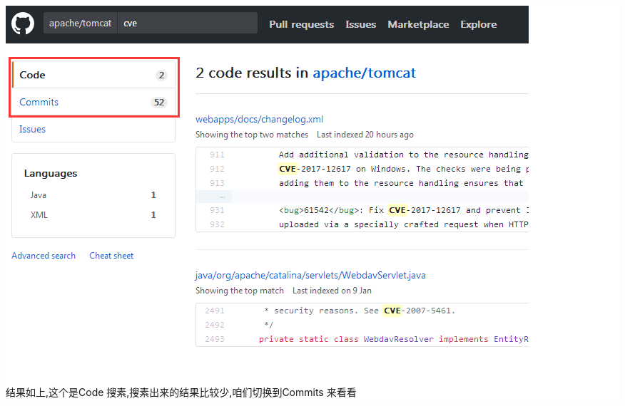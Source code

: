 ![github_search_cve_result](media/15397712768730/github_search_cve_result.png)

  结果如上,这个是Code 搜素,搜素出来的结果比较少,咱们切换到Commits 来看看
